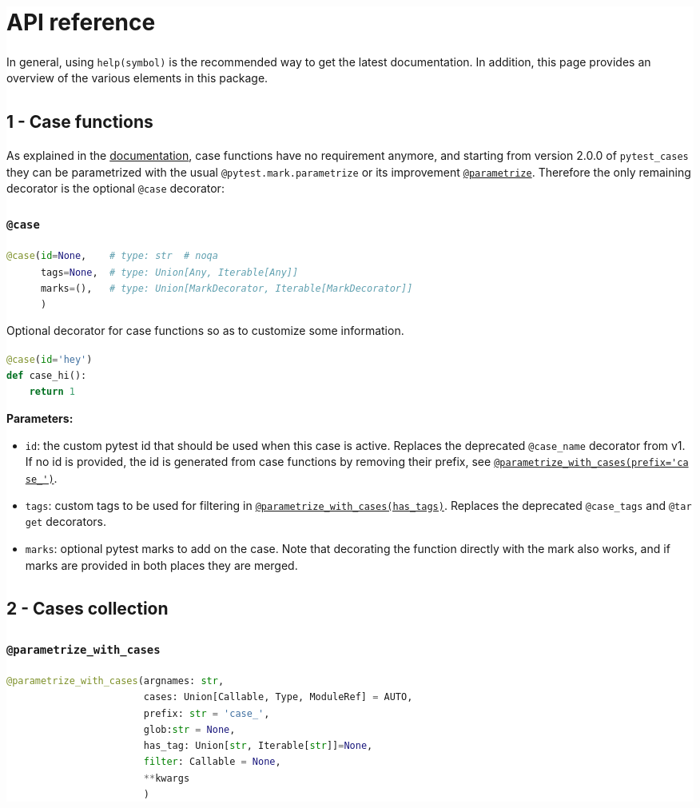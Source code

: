 # API reference

In general, using `help(symbol)` is the recommended way to get the latest documentation. In addition, this page provides an overview of the various elements in this package.

## 1 - Case functions

As explained in the [documentation](index.md), case functions have no requirement anymore, and starting from version 2.0.0 of `pytest_cases` they can be parametrized with the usual `@pytest.mark.parametrize` or its improvement [`@parametrize`](#parametrize). Therefore the only remaining decorator is the optional `@case` decorator:

### `@case`

```python
@case(id=None,    # type: str  # noqa
      tags=None,  # type: Union[Any, Iterable[Any]]
      marks=(),   # type: Union[MarkDecorator, Iterable[MarkDecorator]]
      )
```

Optional decorator for case functions so as to customize some information.

```python
@case(id='hey')
def case_hi():
    return 1
```

**Parameters:**

 - `id`: the custom pytest id that should be used when this case is active. Replaces the deprecated `@case_name` decorator from v1. If no id is provided, the id is generated from case functions by removing their prefix, see [`@parametrize_with_cases(prefix='case_')`](#parametrize_with_cases).

 - `tags`: custom tags to be used for filtering in [`@parametrize_with_cases(has_tags)`](#parametrize_with_cases). Replaces the deprecated `@case_tags` and `@target` decorators.
 
 - `marks`: optional pytest marks to add on the case. Note that decorating the function directly with the mark also works, and if marks are provided in both places they are merged.


## 2 - Cases collection

### `@parametrize_with_cases`

```python
@parametrize_with_cases(argnames: str,
                        cases: Union[Callable, Type, ModuleRef] = AUTO,
                        prefix: str = 'case_',
                        glob:str = None,
                        has_tag: Union[str, Iterable[str]]=None,
                        filter: Callable = None,
                        **kwargs
                        )
```
